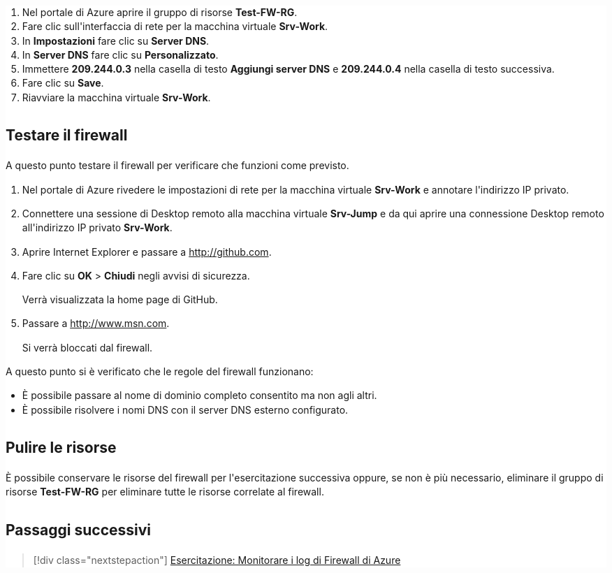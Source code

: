 1. Nel portale di Azure aprire il gruppo di risorse **Test-FW-RG**.
2. Fare clic sull'interfaccia di rete per la macchina virtuale **Srv-Work**.
3. In **Impostazioni** fare clic su **Server DNS**.
4. In **Server DNS** fare clic su **Personalizzato**.
5. Immettere **209.244.0.3** nella casella di testo **Aggiungi server DNS** e **209.244.0.4** nella casella di testo successiva.
6. Fare clic su **Save**. 
7. Riavviare la macchina virtuale **Srv-Work**.

## <a name="test-the-firewall"></a>Testare il firewall

A questo punto testare il firewall per verificare che funzioni come previsto.

1. Nel portale di Azure rivedere le impostazioni di rete per la macchina virtuale **Srv-Work** e annotare l'indirizzo IP privato.
2. Connettere una sessione di Desktop remoto alla macchina virtuale **Srv-Jump** e da qui aprire una connessione Desktop remoto all'indirizzo IP privato **Srv-Work**.

5. Aprire Internet Explorer e passare a http://github.com.
6. Fare clic su **OK** > **Chiudi** negli avvisi di sicurezza.

   Verrà visualizzata la home page di GitHub.

7. Passare a http://www.msn.com.

   Si verrà bloccati dal firewall.

A questo punto si è verificato che le regole del firewall funzionano:

- È possibile passare al nome di dominio completo consentito ma non agli altri.
- È possibile risolvere i nomi DNS con il server DNS esterno configurato.

## <a name="clean-up-resources"></a>Pulire le risorse

È possibile conservare le risorse del firewall per l'esercitazione successiva oppure, se non è più necessario, eliminare il gruppo di risorse **Test-FW-RG** per eliminare tutte le risorse correlate al firewall.

## <a name="next-steps"></a>Passaggi successivi

> [!div class="nextstepaction"]
> [Esercitazione: Monitorare i log di Firewall di Azure](./tutorial-diagnostics.md)
